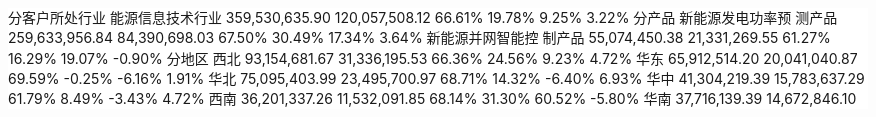 分客户所处行业
能源信息技术行业
359,530,635.90
120,057,508.12
66.61%
19.78%
9.25%
3.22%
分产品
新能源发电功率预
测产品
259,633,956.84
84,390,698.03
67.50%
30.49%
17.34%
3.64%
新能源并网智能控
制产品
55,074,450.38
21,331,269.55
61.27%
16.29%
19.07%
-0.90%
分地区
西北
93,154,681.67
31,336,195.53
66.36%
24.56%
9.23%
4.72%
华东
65,912,514.20
20,041,040.87
69.59%
-0.25%
-6.16%
1.91%
华北
75,095,403.99
23,495,700.97
68.71%
14.32%
-6.40%
6.93%
华中
41,304,219.39
15,783,637.29
61.79%
8.49%
-3.43%
4.72%
西南
36,201,337.26
11,532,091.85
68.14%
31.30%
60.52%
-5.80%
华南
37,716,139.39
14,672,846.10